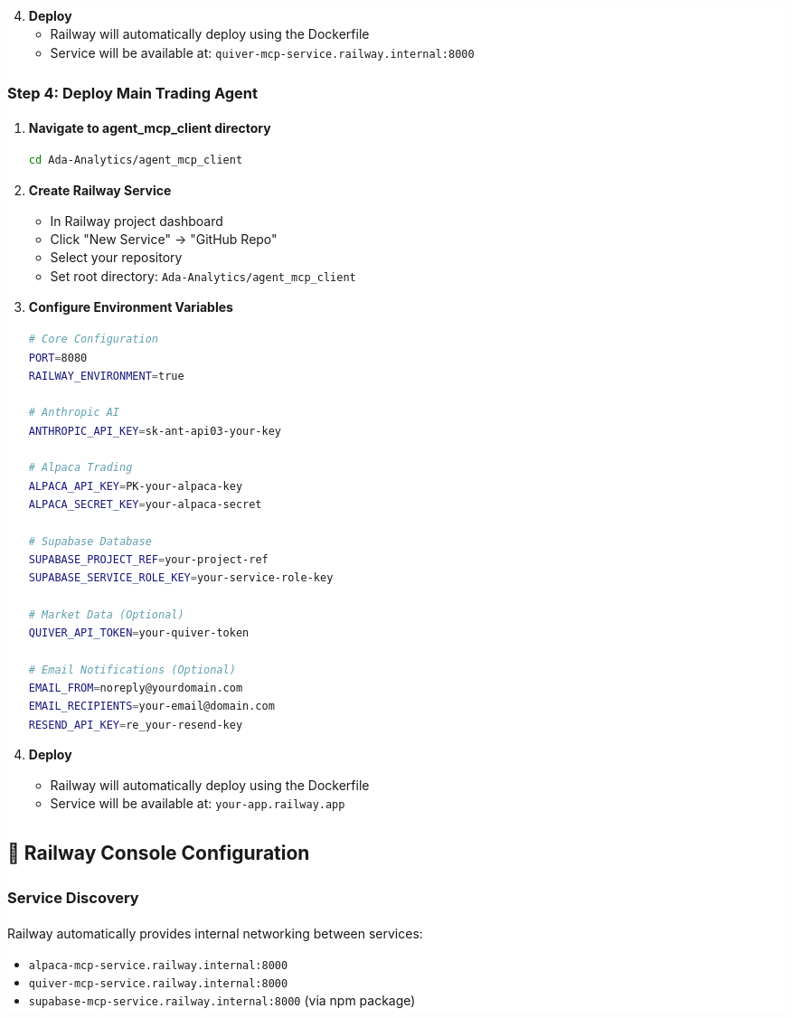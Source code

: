 4. **Deploy**
   - Railway will automatically deploy using the Dockerfile
   - Service will be available at: `quiver-mcp-service.railway.internal:8000`

### **Step 4: Deploy Main Trading Agent**

1. **Navigate to agent_mcp_client directory**
   ```bash
   cd Ada-Analytics/agent_mcp_client
   ```

2. **Create Railway Service**
   - In Railway project dashboard
   - Click "New Service" → "GitHub Repo"
   - Select your repository
   - Set root directory: `Ada-Analytics/agent_mcp_client`

3. **Configure Environment Variables**
   ```bash
   # Core Configuration
   PORT=8080
   RAILWAY_ENVIRONMENT=true
   
   # Anthropic AI
   ANTHROPIC_API_KEY=sk-ant-api03-your-key
   
   # Alpaca Trading
   ALPACA_API_KEY=PK-your-alpaca-key
   ALPACA_SECRET_KEY=your-alpaca-secret
   
   # Supabase Database
   SUPABASE_PROJECT_REF=your-project-ref
   SUPABASE_SERVICE_ROLE_KEY=your-service-role-key
   
   # Market Data (Optional)
   QUIVER_API_TOKEN=your-quiver-token
   
   # Email Notifications (Optional)
   EMAIL_FROM=noreply@yourdomain.com
   EMAIL_RECIPIENTS=your-email@domain.com
   RESEND_API_KEY=re_your-resend-key
   ```

4. **Deploy**
   - Railway will automatically deploy using the Dockerfile
   - Service will be available at: `your-app.railway.app`

## **🔧 Railway Console Configuration**

### **Service Discovery**
Railway automatically provides internal networking between services:
- `alpaca-mcp-service.railway.internal:8000`
- `quiver-mcp-service.railway.internal:8000`
- `supabase-mcp-service.railway.internal:8000` (via npm package)
